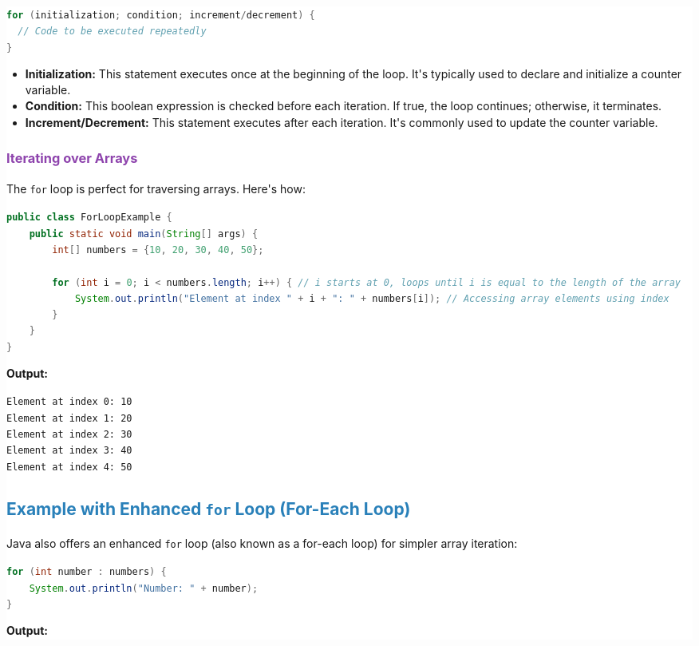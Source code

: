 ```java
for (initialization; condition; increment/decrement) {
  // Code to be executed repeatedly
}
```

- **Initialization:** This statement executes once at the beginning of the loop. It's typically used to declare and initialize a counter variable.
- **Condition:** This boolean expression is checked before each iteration. If true, the loop continues; otherwise, it terminates.
- **Increment/Decrement:** This statement executes after each iteration. It's commonly used to update the counter variable.

### <span style="color:#8e44ad">Iterating over Arrays</span>

The `for` loop is perfect for traversing arrays. Here's how:

```java
public class ForLoopExample {
    public static void main(String[] args) {
        int[] numbers = {10, 20, 30, 40, 50};

        for (int i = 0; i < numbers.length; i++) { // i starts at 0, loops until i is equal to the length of the array
            System.out.println("Element at index " + i + ": " + numbers[i]); // Accessing array elements using index
        }
    }
}
```

**Output:**

```
Element at index 0: 10
Element at index 1: 20
Element at index 2: 30
Element at index 3: 40
Element at index 4: 50
```

## <span style="color:#2980b9">Example with Enhanced `for` Loop (For-Each Loop)</span>

Java also offers an enhanced `for` loop (also known as a for-each loop) for simpler array iteration:

```java
for (int number : numbers) {
    System.out.println("Number: " + number);
}
```

**Output:**
